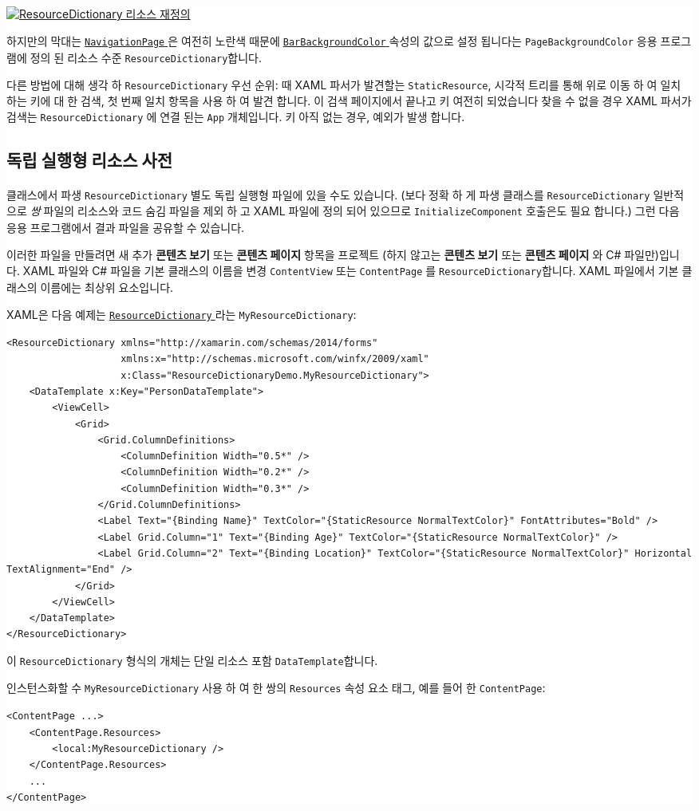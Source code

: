 [![](resource-dictionaries-images/overridding-screenshots-sml.png "ResourceDictionary 리소스 재정의")](resource-dictionaries-images/overridding-screenshots.png#lightbox "ResourceDictionary 리소스를 재정의 합니다.")

하지만의 막대는 [ `NavigationPage` ](https://developer.xamarin.com/api/type/Xamarin.Forms.NavigationPage/) 은 여전히 노란색 때문에 [ `BarBackgroundColor` ](https://developer.xamarin.com/api/property/Xamarin.Forms.NavigationPage.BarBackgroundColor/) 속성의 값으로 설정 됩니다는 `PageBackgroundColor` 응용 프로그램에 정의 된 리소스 수준 `ResourceDictionary`합니다.

다른 방법에 대해 생각 하 `ResourceDictionary` 우선 순위: 때 XAML 파서가 발견할는 `StaticResource`, 시각적 트리를 통해 위로 이동 하 여 일치 하는 키에 대 한 검색, 첫 번째 일치 항목을 사용 하 여 발견 합니다. 이 검색 페이지에서 끝나고 키 여전히 되었습니다 찾을 수 없을 경우 XAML 파서가 검색는 `ResourceDictionary` 에 연결 된는 `App` 개체입니다. 키 아직 없는 경우, 예외가 발생 합니다.

## <a name="stand-alone-resource-dictionaries"></a>독립 실행형 리소스 사전

클래스에서 파생 `ResourceDictionary` 별도 독립 실행형 파일에 있을 수도 있습니다. (보다 정확 하 게 파생 클래스를 `ResourceDictionary` 일반적으로 _쌍_ 파일의 리소스와 코드 숨김 파일을 제외 하 고 XAML 파일에 정의 되어 있으므로 `InitializeComponent` 호출은도 필요 합니다.) 그런 다음 응용 프로그램에서 결과 파일을 공유할 수 있습니다.

이러한 파일을 만들려면 새 추가 **콘텐츠 보기** 또는 **콘텐츠 페이지** 항목을 프로젝트 (하지 않고는 **콘텐츠 보기** 또는 **콘텐츠 페이지** 와 C# 파일만)입니다. XAML 파일와 C# 파일을 기본 클래스의 이름을 변경 `ContentView` 또는 `ContentPage` 를 `ResourceDictionary`합니다. XAML 파일에서 기본 클래스의 이름에는 최상위 요소입니다.

XAML은 다음 예제는 [ `ResourceDictionary` ](https://developer.xamarin.com/api/type/Xamarin.Forms.ResourceDictionary/) 라는 `MyResourceDictionary`:

```xaml
<ResourceDictionary xmlns="http://xamarin.com/schemas/2014/forms"
                    xmlns:x="http://schemas.microsoft.com/winfx/2009/xaml"
                    x:Class="ResourceDictionaryDemo.MyResourceDictionary">
    <DataTemplate x:Key="PersonDataTemplate">
        <ViewCell>
            <Grid>
                <Grid.ColumnDefinitions>
                    <ColumnDefinition Width="0.5*" />
                    <ColumnDefinition Width="0.2*" />
                    <ColumnDefinition Width="0.3*" />
                </Grid.ColumnDefinitions>
                <Label Text="{Binding Name}" TextColor="{StaticResource NormalTextColor}" FontAttributes="Bold" />
                <Label Grid.Column="1" Text="{Binding Age}" TextColor="{StaticResource NormalTextColor}" />
                <Label Grid.Column="2" Text="{Binding Location}" TextColor="{StaticResource NormalTextColor}" HorizontalTextAlignment="End" />
            </Grid>
        </ViewCell>
    </DataTemplate>
</ResourceDictionary>
```

이 `ResourceDictionary` 형식의 개체는 단일 리소스 포함 `DataTemplate`합니다.

인스턴스화할 수 `MyResourceDictionary` 사용 하 여 한 쌍의 `Resources` 속성 요소 태그, 예를 들어 한 `ContentPage`:

```xaml
<ContentPage ...>
    <ContentPage.Resources>
        <local:MyResourceDictionary />
    </ContentPage.Resources>
    ...
</ContentPage>  
```
